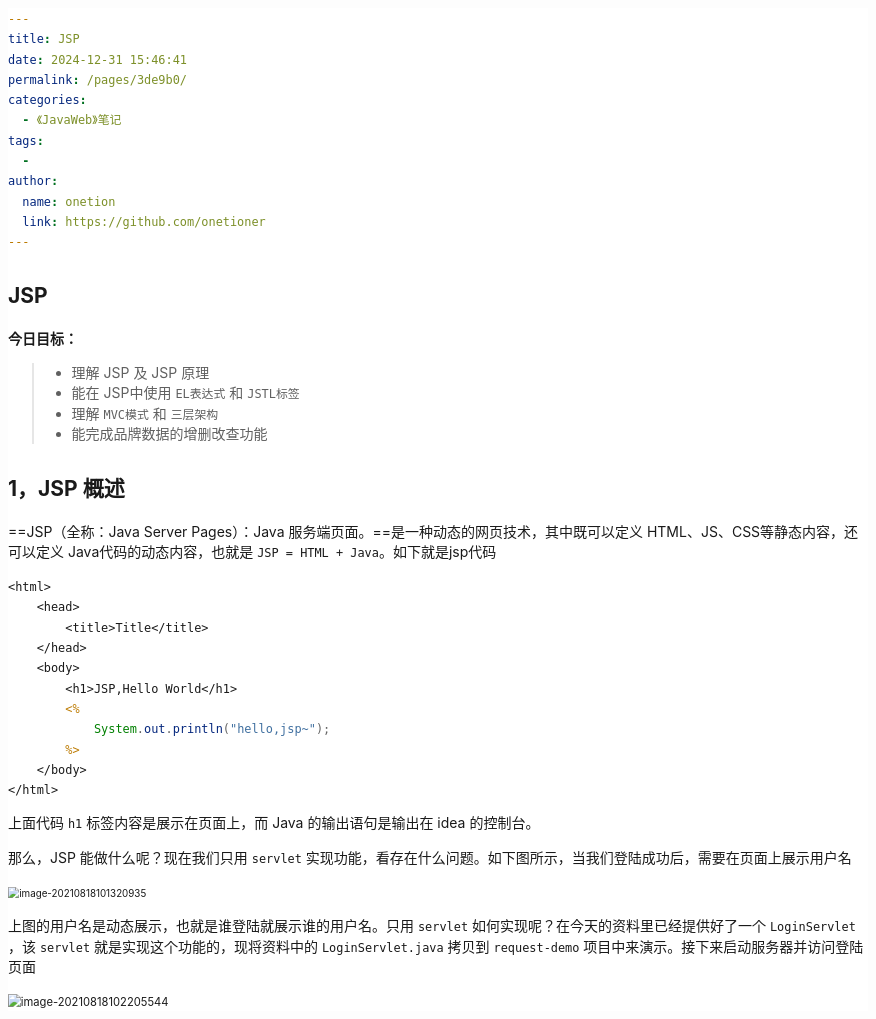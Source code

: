 ```yaml
---
title: JSP
date: 2024-12-31 15:46:41
permalink: /pages/3de9b0/
categories:
  - 《JavaWeb》笔记
tags:
  - 
author: 
  name: onetion
  link: https://github.com/onetioner
---
```

## JSP

**今日目标：**

> * 理解 JSP 及 JSP 原理
> * 能在 JSP中使用 `EL表达式` 和 `JSTL标签`
> * 理解 `MVC模式` 和 `三层架构`
> * 能完成品牌数据的增删改查功能

## 1，JSP 概述

==JSP（全称：Java Server Pages）：Java 服务端页面。==是一种动态的网页技术，其中既可以定义 HTML、JS、CSS等静态内容，还可以定义 Java代码的动态内容，也就是 `JSP = HTML + Java`。如下就是jsp代码

```jsp
<html>
    <head>
        <title>Title</title>
    </head>
    <body>
        <h1>JSP,Hello World</h1>
        <%
        	System.out.println("hello,jsp~");
        %>
    </body>
</html>
```

上面代码 `h1` 标签内容是展示在页面上，而 Java 的输出语句是输出在 idea 的控制台。

那么，JSP 能做什么呢？现在我们只用 `servlet` 实现功能，看存在什么问题。如下图所示，当我们登陆成功后，需要在页面上展示用户名

<img src="https://raw.githubusercontent.com/onetioner/img/main/PicGo/image-20210818101320935.png" alt="image-20210818101320935" style="zoom:70%;" />

 

上图的用户名是动态展示，也就是谁登陆就展示谁的用户名。只用 `servlet` 如何实现呢？在今天的资料里已经提供好了一个 `LoginServlet` ，该 `servlet` 就是实现这个功能的，现将资料中的 `LoginServlet.java` 拷贝到 `request-demo` 项目中来演示。接下来启动服务器并访问登陆页面

<img src="https://raw.githubusercontent.com/onetioner/img/main/PicGo/image-20210818102205544.png" alt="image-20210818102205544" style="zoom:80%;" />
